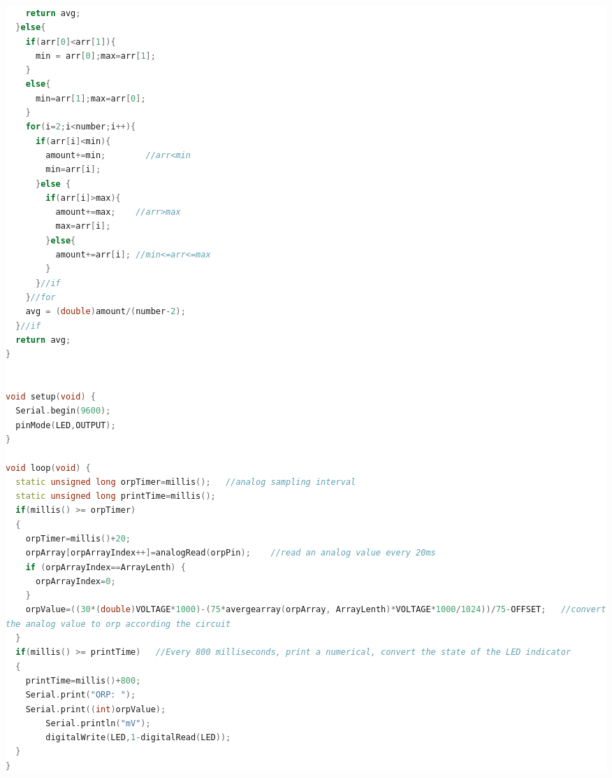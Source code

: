 ```C++
    return avg;
  }else{
    if(arr[0]<arr[1]){
      min = arr[0];max=arr[1];
    }
    else{
      min=arr[1];max=arr[0];
    }
    for(i=2;i<number;i++){
      if(arr[i]<min){
        amount+=min;        //arr<min
        min=arr[i];
      }else {
        if(arr[i]>max){
          amount+=max;    //arr>max
          max=arr[i];
        }else{
          amount+=arr[i]; //min<=arr<=max
        }
      }//if
    }//for
    avg = (double)amount/(number-2);
  }//if
  return avg;
}


void setup(void) {
  Serial.begin(9600);
  pinMode(LED,OUTPUT);
}

void loop(void) {
  static unsigned long orpTimer=millis();   //analog sampling interval
  static unsigned long printTime=millis();
  if(millis() >= orpTimer)
  {
    orpTimer=millis()+20;
    orpArray[orpArrayIndex++]=analogRead(orpPin);    //read an analog value every 20ms
    if (orpArrayIndex==ArrayLenth) {
      orpArrayIndex=0;
    }   
    orpValue=((30*(double)VOLTAGE*1000)-(75*avergearray(orpArray, ArrayLenth)*VOLTAGE*1000/1024))/75-OFFSET;   //convert the analog value to orp according the circuit
  }
  if(millis() >= printTime)   //Every 800 milliseconds, print a numerical, convert the state of the LED indicator
  {
	printTime=millis()+800;
	Serial.print("ORP: ");
	Serial.print((int)orpValue);
        Serial.println("mV");
        digitalWrite(LED,1-digitalRead(LED));
  }
}
```
